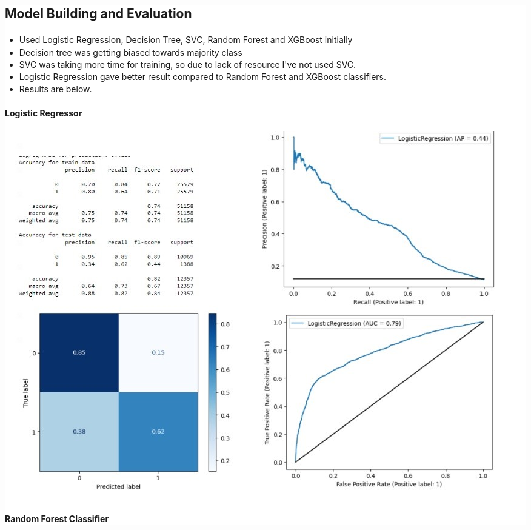 

## Model Building and Evaluation
- Used Logistic Regression, Decision Tree, SVC, Random Forest and XGBoost initially
- Decision tree was getting biased towards majority class
- SVC was taking more time for training, so due to lack of resource I've not used SVC.
- Logistic Regression gave better result compared to Random Forest and XGBoost classifiers.
- Results are below.

#### Logistic Regressor
![alt text](https://github.com/sudheeshe/LeadScore/blob/main/Images_for_readme/76_.jpg?raw=true)

#### Random Forest Classifier